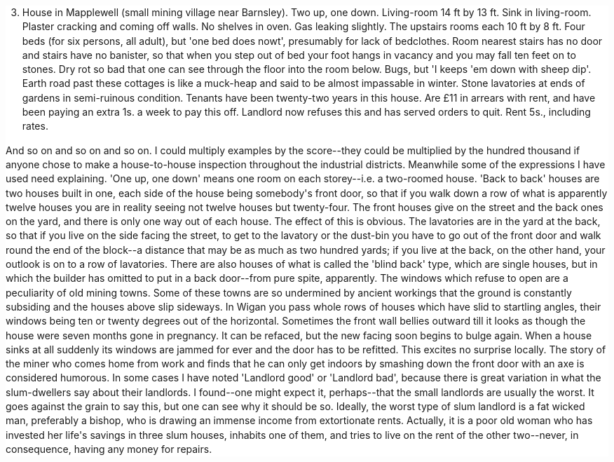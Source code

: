 3. House in Mapplewell (small mining village near Barnsley). Two up, one
down. Living-room 14 ft by 13 ft. Sink in living-room. Plaster cracking
and coming off walls. No shelves in oven. Gas leaking slightly. The
upstairs rooms each 10 ft by 8 ft. Four beds (for six persons, all
adult), but 'one bed does nowt', presumably for lack of bedclothes. Room
nearest stairs has no door and stairs have no banister, so that when you
step out of bed your foot hangs in vacancy and you may fall ten feet on
to stones. Dry rot so bad that one can see through the floor into the
room below. Bugs, but 'I keeps 'em down with sheep dip'. Earth road past
these cottages is like a muck-heap and said to be almost impassable in
winter. Stone lavatories at ends of gardens in semi-ruinous condition.
Tenants have been twenty-two years in this house. Are £11 in arrears
with rent, and have been paying an extra 1s. a week to pay this off.
Landlord now refuses this and has served orders to quit. Rent 5s.,
including rates.


And so on and so on and so on. I could multiply examples by the
score--they could be multiplied by the hundred thousand if anyone chose
to make a house-to-house inspection throughout the industrial districts.
Meanwhile some of the expressions I have used need explaining. 'One up,
one down' means one room on each storey--i.e. a two-roomed house. 'Back
to back' houses are two houses built in one, each side of the house
being somebody's front door, so that if you walk down a row of what is
apparently twelve houses you are in reality seeing not twelve houses but
twenty-four. The front houses give on the street and the back ones on
the yard, and there is only one way out of each house. The effect of
this is obvious. The lavatories are in the yard at the back, so that if
you live on the side facing the street, to get to the lavatory or the
dust-bin you have to go out of the front door and walk round the end of
the block--a distance that may be as much as two hundred yards; if you
live at the back, on the other hand, your outlook is on to a row of
lavatories. There are also houses of what is called the 'blind back'
type, which are single houses, but in which the builder has omitted to
put in a back door--from pure spite, apparently. The windows which
refuse to open are a peculiarity of old mining towns. Some of these
towns are so undermined by ancient workings that the ground is
constantly subsiding and the houses above slip sideways. In Wigan you
pass whole rows of houses which have slid to startling angles, their
windows being ten or twenty degrees out of the horizontal. Sometimes the
front wall bellies outward till it looks as though the house were seven
months gone in pregnancy. It can be refaced, but the new facing soon
begins to bulge again. When a house sinks at all suddenly its windows
are jammed for ever and the door has to be refitted. This excites no
surprise locally. The story of the miner who comes home from work and
finds that he can only get indoors by smashing down the front door with
an axe is considered humorous. In some cases I have noted 'Landlord
good' or 'Landlord bad', because there is great variation in what the
slum-dwellers say about their landlords. I found--one might expect it,
perhaps--that the small landlords are usually the worst. It goes against
the grain to say this, but one can see why it should be so. Ideally, the
worst type of slum landlord is a fat wicked man, preferably a bishop,
who is drawing an immense income from extortionate rents. Actually, it
is a poor old woman who has invested her life's savings in three slum
houses, inhabits one of them, and tries to live on the rent of the other
two--never, in consequence, having any money for repairs.
